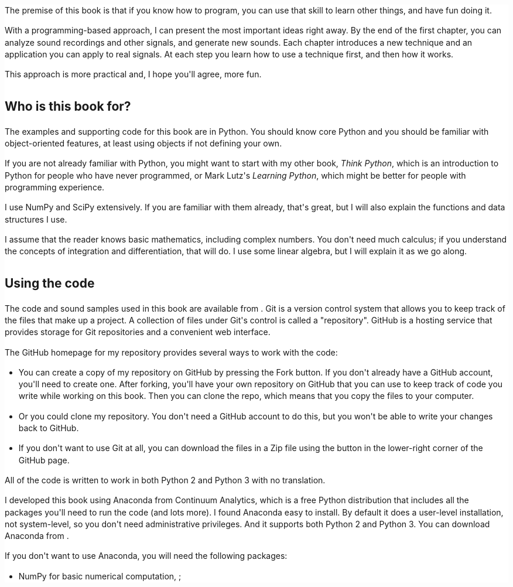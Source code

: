 The premise of this book is that if you know how to program, you can use that skill to learn other things, and have fun doing it.

With a programming-based approach, I can present the most important ideas right away. By the end of the first chapter, you can analyze sound recordings and other signals, and generate new sounds. Each chapter introduces a new technique and an application you can apply to real signals. At each step you learn how to use a technique first, and then how it works.

This approach is more practical and, I hope you'll agree, more fun.

## Who is this book for?

The examples and supporting code for this book are in Python. You should know core Python and you should be familiar with object-oriented features, at least using objects if not defining your own.

If you are not already familiar with Python, you might want to start with my other book, *Think Python*, which is an introduction to Python for people who have never programmed, or Mark Lutz's *Learning Python*, which might be better for people with programming experience.

I use NumPy and SciPy extensively. If you are familiar with them already, that's great, but I will also explain the functions and data structures I use.

I assume that the reader knows basic mathematics, including complex numbers. You don't need much calculus; if you understand the concepts of integration and differentiation, that will do. I use some linear algebra, but I will explain it as we go along.

## Using the code

The code and sound samples used in this book are available from . Git is a version control system that allows you to keep track of the files that make up a project. A collection of files under Git's control is called a "repository". GitHub is a hosting service that provides storage for Git repositories and a convenient web interface.

The GitHub homepage for my repository provides several ways to work with the code:

- You can create a copy of my repository on GitHub by pressing the Fork button. If you don't already have a GitHub account, you'll need to create one. After forking, you'll have your own repository on GitHub that you can use to keep track of code you write while working on this book. Then you can clone the repo, which means that you copy the files to your computer.

- Or you could clone my repository. You don't need a GitHub account to do this, but you won't be able to write your changes back to GitHub.

- If you don't want to use Git at all, you can download the files in a Zip file using the button in the lower-right corner of the GitHub page.

All of the code is written to work in both Python 2 and Python 3 with no translation.

I developed this book using Anaconda from Continuum Analytics, which is a free Python distribution that includes all the packages you'll need to run the code (and lots more). I found Anaconda easy to install. By default it does a user-level installation, not system-level, so you don't need administrative privileges. And it supports both Python 2 and Python 3. You can download Anaconda from .

If you don't want to use Anaconda, you will need the following packages:

- NumPy for basic numerical computation, ;
